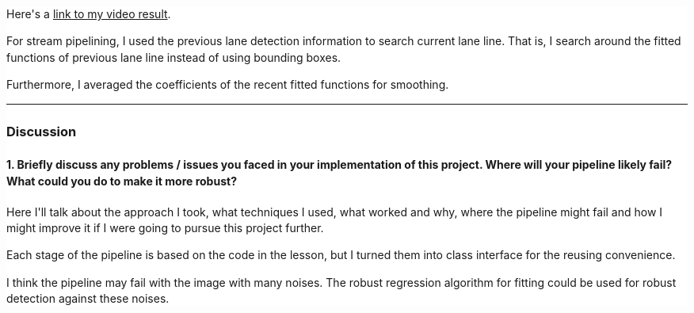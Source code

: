Here's a [link to my video result](./output_videos/project_video.mp4).

For stream pipelining, I used the previous lane detection information to search current lane line.
That is, I search around the fitted functions of previous lane line instead of using bounding boxes.

Furthermore, I averaged the coefficients of the recent fitted functions for smoothing.


---

### Discussion

#### 1. Briefly discuss any problems / issues you faced in your implementation of this project.  Where will your pipeline likely fail?  What could you do to make it more robust?

Here I'll talk about the approach I took, what techniques I used, what worked and why, where the pipeline might fail and how I might improve it if I were going to pursue this project further.

Each stage of the pipeline is based on the code in the lesson, but I turned them into class interface for the reusing convenience.

I think the pipeline may fail with the image with many noises.
The robust regression algorithm for fitting could be used for robust detection against these noises.

